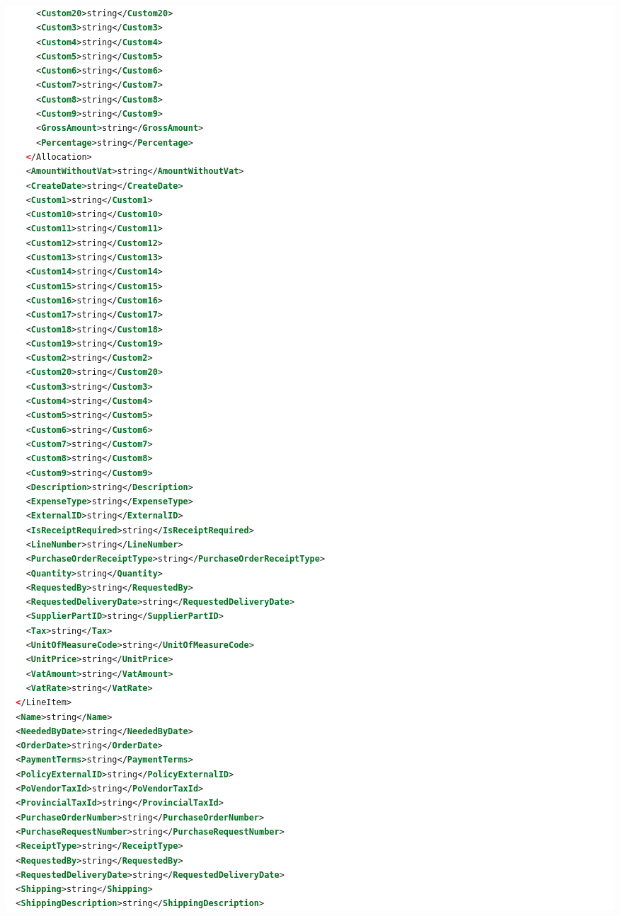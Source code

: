 ```xml
      <Custom20>string</Custom20>
      <Custom3>string</Custom3>
      <Custom4>string</Custom4>
      <Custom5>string</Custom5>
      <Custom6>string</Custom6>
      <Custom7>string</Custom7>
      <Custom8>string</Custom8>
      <Custom9>string</Custom9>
      <GrossAmount>string</GrossAmount>
      <Percentage>string</Percentage>
    </Allocation>
    <AmountWithoutVat>string</AmountWithoutVat>
    <CreateDate>string</CreateDate>
    <Custom1>string</Custom1>
    <Custom10>string</Custom10>
    <Custom11>string</Custom11>
    <Custom12>string</Custom12>
    <Custom13>string</Custom13>
    <Custom14>string</Custom14>
    <Custom15>string</Custom15>
    <Custom16>string</Custom16>
    <Custom17>string</Custom17>
    <Custom18>string</Custom18>
    <Custom19>string</Custom19>
    <Custom2>string</Custom2>
    <Custom20>string</Custom20>
    <Custom3>string</Custom3>
    <Custom4>string</Custom4>
    <Custom5>string</Custom5>
    <Custom6>string</Custom6>
    <Custom7>string</Custom7>
    <Custom8>string</Custom8>
    <Custom9>string</Custom9>
    <Description>string</Description>
    <ExpenseType>string</ExpenseType>
    <ExternalID>string</ExternalID>
    <IsReceiptRequired>string</IsReceiptRequired>
    <LineNumber>string</LineNumber>
    <PurchaseOrderReceiptType>string</PurchaseOrderReceiptType>
    <Quantity>string</Quantity>
    <RequestedBy>string</RequestedBy>
    <RequestedDeliveryDate>string</RequestedDeliveryDate>
    <SupplierPartID>string</SupplierPartID>
    <Tax>string</Tax>
    <UnitOfMeasureCode>string</UnitOfMeasureCode>
    <UnitPrice>string</UnitPrice>
    <VatAmount>string</VatAmount>
    <VatRate>string</VatRate>
  </LineItem>
  <Name>string</Name>
  <NeededByDate>string</NeededByDate>
  <OrderDate>string</OrderDate>
  <PaymentTerms>string</PaymentTerms>
  <PolicyExternalID>string</PolicyExternalID>
  <PoVendorTaxId>string</PoVendorTaxId>
  <ProvincialTaxId>string</ProvincialTaxId>
  <PurchaseOrderNumber>string</PurchaseOrderNumber>
  <PurchaseRequestNumber>string</PurchaseRequestNumber>
  <ReceiptType>string</ReceiptType>
  <RequestedBy>string</RequestedBy>
  <RequestedDeliveryDate>string</RequestedDeliveryDate>
  <Shipping>string</Shipping>
  <ShippingDescription>string</ShippingDescription>
```